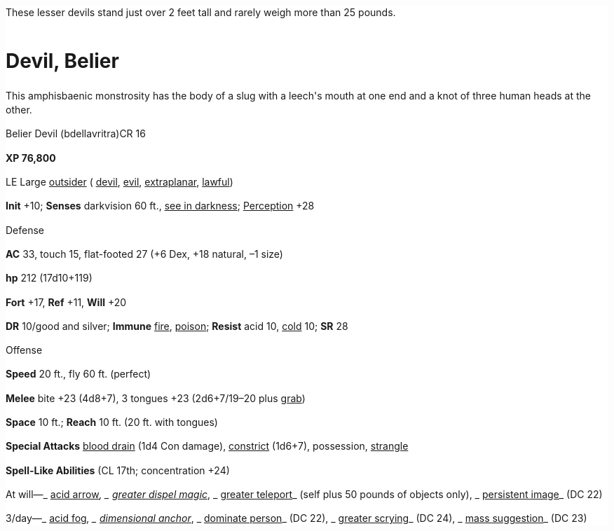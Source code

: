 These lesser devils stand just over 2 feet tall and rarely weigh more than 25 pounds.

# Devil, Belier

This amphisbaenic monstrosity has the body of a slug with a leech's mouth at one end and a knot of three human heads at the other.

Belier Devil (bdellavritra)CR 16

**XP 76,800**

LE Large [outsider](/pathfinderRPG/prd/monsters/creatureTypes.html#_outsider) ( [devil](/pathfinderRPG/prd/monsters/creatureTypes.html#_devil-subtype), [evil](/pathfinderRPG/prd/monsters/creatureTypes.html#_evil-subtype), [extraplanar](/pathfinderRPG/prd/monsters/creatureTypes.html#_extraplanar-subtype), [lawful](/pathfinderRPG/prd/monsters/creatureTypes.html#_lawful-subtype))

**Init** +10; **Senses** darkvision 60 ft., [see in darkness](/pathfinderRPG/prd/monsters/universalMonsterRules.html#_see-in-darkness); [Perception](/pathfinderRPG/prd/additionalMonsters/../skills/perception.html#_perception) +28

Defense

**AC** 33, touch 15, flat-footed 27 (+6 Dex, +18 natural, –1 size)

**hp** 212 (17d10+119)

**Fort** +17, **Ref** +11, **Will** +20

**DR** 10/good and silver; **Immune** [fire](/pathfinderRPG/prd/monsters/creatureTypes.html#_fire-subtype), [poison](/pathfinderRPG/prd/monsters/universalMonsterRules.html#_poison-(ex-or-su)); **Resist** acid 10, [cold](/pathfinderRPG/prd/monsters/creatureTypes.html#_cold-subtype) 10; **SR** 28

Offense

**Speed** 20 ft., fly 60 ft. (perfect)

**Melee** bite +23 (4d8+7), 3 tongues +23 (2d6+7/19–20 plus [grab](/pathfinderRPG/prd/monsters/universalMonsterRules.html#_grab))

**Space** 10 ft.; **Reach** 10 ft. (20 ft. with tongues)

**Special Attacks** [blood drain](/pathfinderRPG/prd/monsters/universalMonsterRules.html#_blood-drain) (1d4 Con damage), [constrict](/pathfinderRPG/prd/monsters/universalMonsterRules.html#_constrict) (1d6+7), possession, [strangle](/pathfinderRPG/prd/monsters/universalMonsterRules.html#_strangle)

**Spell-Like Abilities** (CL 17th; concentration +24)

At will—_ [acid arrow](/pathfinderRPG/prd/additionalMonsters/../spells/acidArrow.html#_acid-arrow)_, _ [greater dispel magic](/pathfinderRPG/prd/additionalMonsters/../spells/dispelMagic.html#_dispel-magic-greater)_, _ [greater teleport](/pathfinderRPG/prd/additionalMonsters/../spells/teleport.html#_teleport-greater)_ (self plus 50 pounds of objects only), _ [persistent image](/pathfinderRPG/prd/additionalMonsters/../spells/persistentImage.html#_persistent-image)_ (DC 22)

3/day—_ [acid fog](/pathfinderRPG/prd/additionalMonsters/../spells/acidFog.html#_acid-fog)_, _ [dimensional anchor](/pathfinderRPG/prd/additionalMonsters/../spells/dimensionalAnchor.html#_dimensional)_, _ [dominate person](/pathfinderRPG/prd/additionalMonsters/../spells/dominatePerson.html#_dominate-person)_ (DC 22), _ [greater scrying](/pathfinderRPG/prd/additionalMonsters/../spells/scrying.html#_scrying-greater)_ (DC 24), _ [mass suggestion](/pathfinderRPG/prd/additionalMonsters/../spells/suggestion.html#_suggestion-mass)_ (DC 23)
